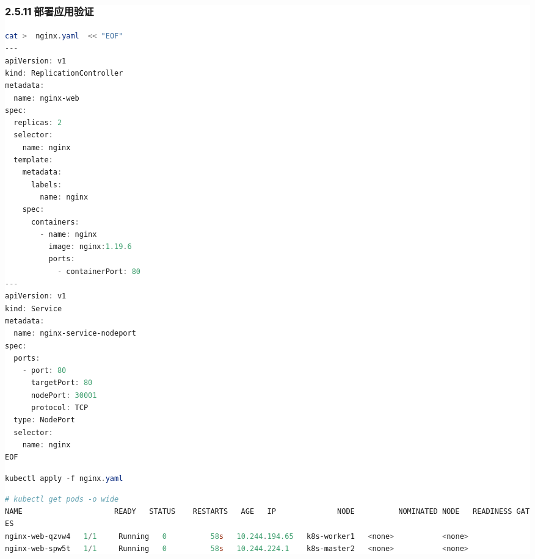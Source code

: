 

### 2.5.11 部署应用验证



~~~powershell
cat >  nginx.yaml  << "EOF"
---
apiVersion: v1
kind: ReplicationController
metadata:
  name: nginx-web
spec:
  replicas: 2
  selector:
    name: nginx
  template:
    metadata:
      labels:
        name: nginx
    spec:
      containers:
        - name: nginx
          image: nginx:1.19.6
          ports:
            - containerPort: 80
---
apiVersion: v1
kind: Service
metadata:
  name: nginx-service-nodeport
spec:
  ports:
    - port: 80
      targetPort: 80
      nodePort: 30001
      protocol: TCP
  type: NodePort
  selector:
    name: nginx
EOF
~~~



~~~powershell
kubectl apply -f nginx.yaml
~~~



~~~powershell
# kubectl get pods -o wide
NAME                     READY   STATUS    RESTARTS   AGE   IP              NODE          NOMINATED NODE   READINESS GATES
nginx-web-qzvw4   1/1     Running   0          58s   10.244.194.65   k8s-worker1   <none>           <none>
nginx-web-spw5t   1/1     Running   0          58s   10.244.224.1    k8s-master2   <none>           <none>
~~~
